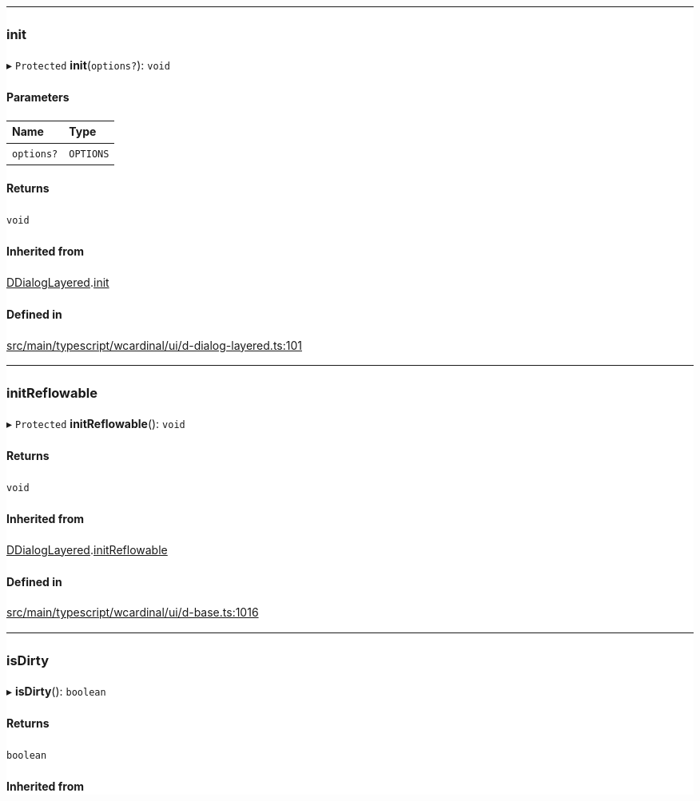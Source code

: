 ___

### init

▸ `Protected` **init**(`options?`): `void`

#### Parameters

| Name | Type |
| :------ | :------ |
| `options?` | `OPTIONS` |

#### Returns

`void`

#### Inherited from

[DDialogLayered](DDialogLayered.md).[init](DDialogLayered.md#init)

#### Defined in

[src/main/typescript/wcardinal/ui/d-dialog-layered.ts:101](https://github.com/winter-cardinal/winter-cardinal-ui/blob/v0.199.0/src/main/typescript/wcardinal/ui/d-dialog-layered.ts#L101)

___

### initReflowable

▸ `Protected` **initReflowable**(): `void`

#### Returns

`void`

#### Inherited from

[DDialogLayered](DDialogLayered.md).[initReflowable](DDialogLayered.md#initreflowable)

#### Defined in

[src/main/typescript/wcardinal/ui/d-base.ts:1016](https://github.com/winter-cardinal/winter-cardinal-ui/blob/v0.199.0/src/main/typescript/wcardinal/ui/d-base.ts#L1016)

___

### isDirty

▸ **isDirty**(): `boolean`

#### Returns

`boolean`

#### Inherited from
